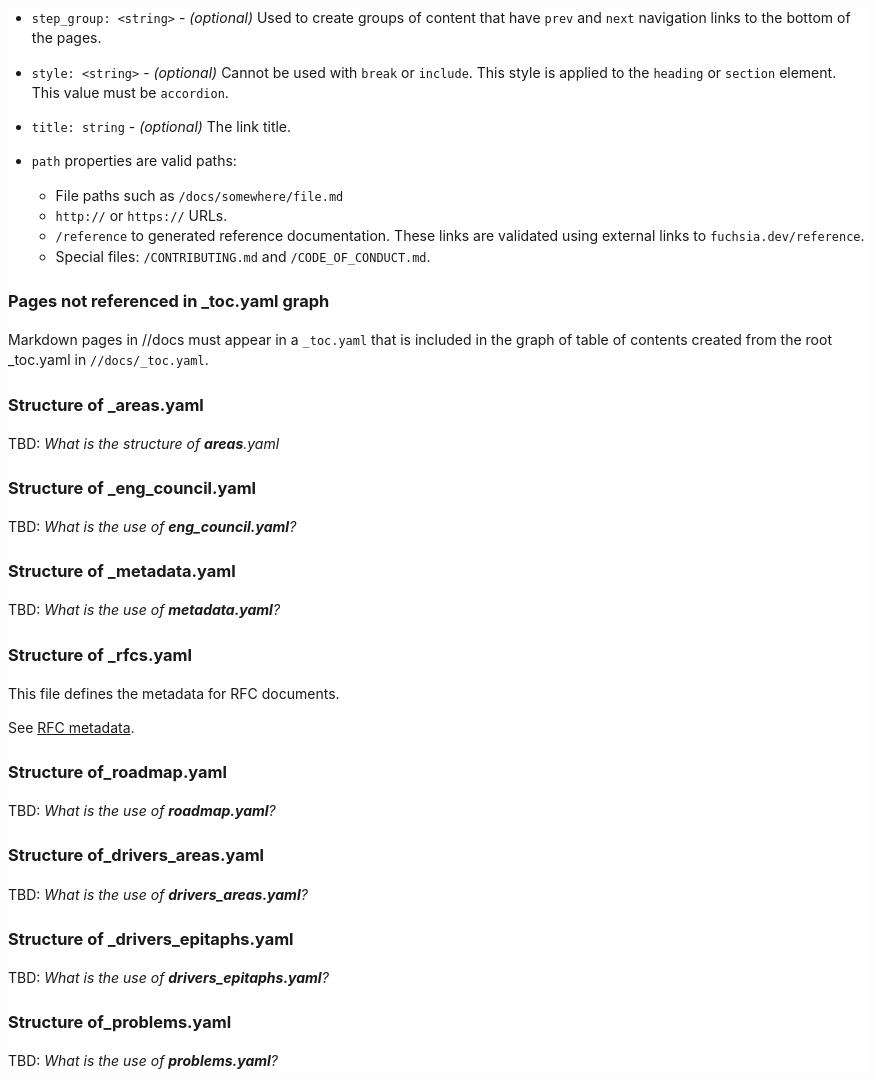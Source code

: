  * `step_group: <string>` -  _(optional)_  Used to create groups of content
    that have `prev` and `next` navigation links to the bottom of the pages.
  * `style: <string>` -  _(optional)_  Cannot be used with `break` or `include`.
    This style is applied to the `heading` or `section` element. This value must
    be `accordion`.
  * `title: string` - _(optional)_ The link title.

* `path` properties are valid paths:
  * File paths such as `/docs/somewhere/file.md`
  * `http://` or `https://` URLs.
  * `/reference` to generated reference documentation. These links are validated
   using external links to `fuchsia.dev/reference`.
  * Special files: `/CONTRIBUTING.md` and `/CODE_OF_CONDUCT.md`.

### Pages not referenced in _toc.yaml graph

Markdown pages in //docs must appear in a `_toc.yaml` that is included in the
 graph of table of contents created from the root _toc.yaml in
 `//docs/_toc.yaml`.

### Structure of _areas.yaml

TBD: _What is the structure of ____areas___.yaml__

### Structure of _eng_council.yaml

TBD: _What is the use of ___eng_council.yaml___?_

### Structure of _metadata.yaml

TBD: _What is the use of ___metadata.yaml___?_

### Structure of _rfcs.yaml

This file defines the metadata for RFC documents.

See [RFC metadata](/docs/contribute/governance/rfcs/create_rfc.md#create-metadata).

### Structure of_roadmap.yaml

TBD: _What is the use of ___roadmap.yaml___?_

### Structure of_drivers_areas.yaml

TBD: _What is the use of ___drivers_areas.yaml___?_

### Structure of _drivers_epitaphs.yaml

TBD: _What is the use of ____drivers_epitaphs_.yaml___?_

### Structure of_problems.yaml

TBD: _What is the use of ___problems.yaml___?_
